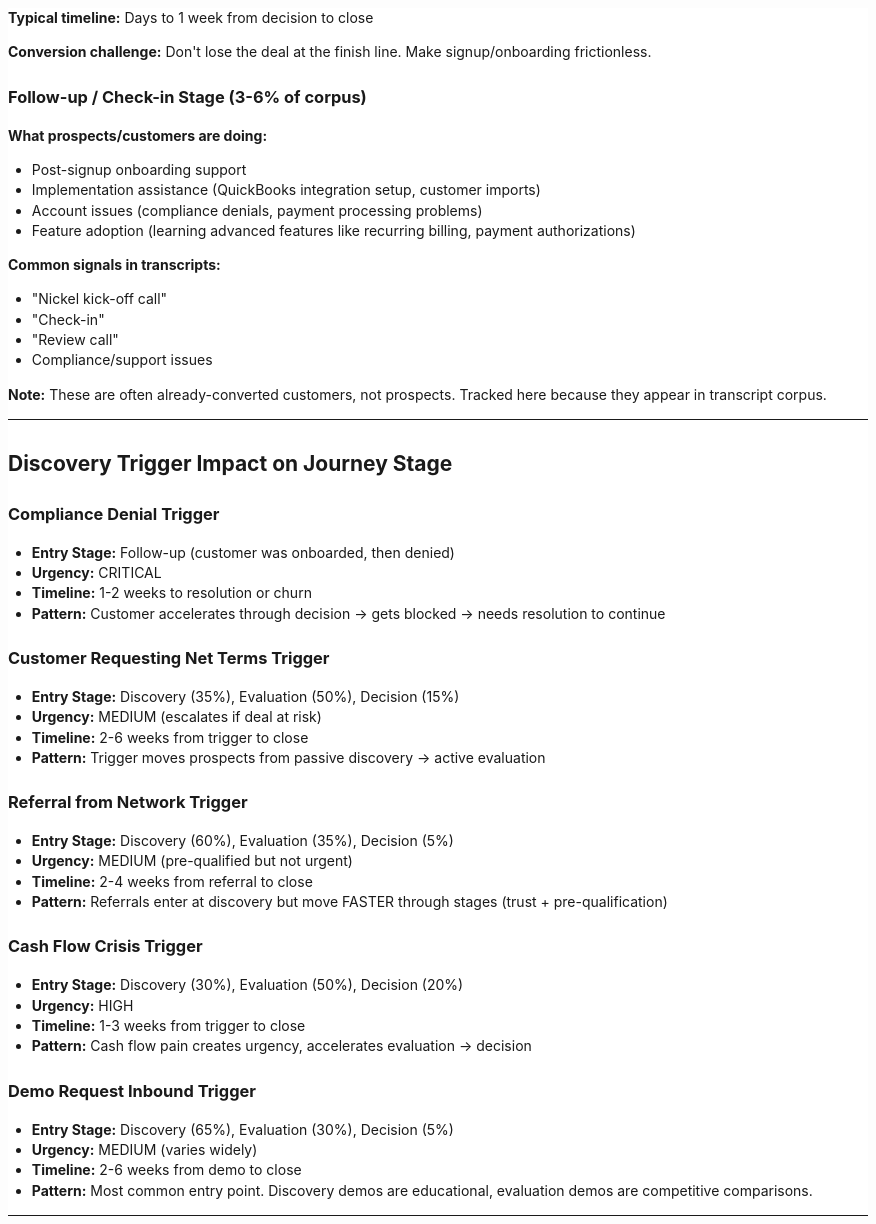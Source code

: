 **Typical timeline:** Days to 1 week from decision to close

**Conversion challenge:** Don't lose the deal at the finish line. Make signup/onboarding frictionless.

### Follow-up / Check-in Stage (3-6% of corpus)

**What prospects/customers are doing:**
- Post-signup onboarding support
- Implementation assistance (QuickBooks integration setup, customer imports)
- Account issues (compliance denials, payment processing problems)
- Feature adoption (learning advanced features like recurring billing, payment authorizations)

**Common signals in transcripts:**
- "Nickel kick-off call"
- "Check-in"
- "Review call"
- Compliance/support issues

**Note:** These are often already-converted customers, not prospects. Tracked here because they appear in transcript corpus.

---

## Discovery Trigger Impact on Journey Stage

### Compliance Denial Trigger
- **Entry Stage:** Follow-up (customer was onboarded, then denied)
- **Urgency:** CRITICAL
- **Timeline:** 1-2 weeks to resolution or churn
- **Pattern:** Customer accelerates through decision → gets blocked → needs resolution to continue

### Customer Requesting Net Terms Trigger
- **Entry Stage:** Discovery (35%), Evaluation (50%), Decision (15%)
- **Urgency:** MEDIUM (escalates if deal at risk)
- **Timeline:** 2-6 weeks from trigger to close
- **Pattern:** Trigger moves prospects from passive discovery → active evaluation

### Referral from Network Trigger
- **Entry Stage:** Discovery (60%), Evaluation (35%), Decision (5%)
- **Urgency:** MEDIUM (pre-qualified but not urgent)
- **Timeline:** 2-4 weeks from referral to close
- **Pattern:** Referrals enter at discovery but move FASTER through stages (trust + pre-qualification)

### Cash Flow Crisis Trigger
- **Entry Stage:** Discovery (30%), Evaluation (50%), Decision (20%)
- **Urgency:** HIGH
- **Timeline:** 1-3 weeks from trigger to close
- **Pattern:** Cash flow pain creates urgency, accelerates evaluation → decision

### Demo Request Inbound Trigger
- **Entry Stage:** Discovery (65%), Evaluation (30%), Decision (5%)
- **Urgency:** MEDIUM (varies widely)
- **Timeline:** 2-6 weeks from demo to close
- **Pattern:** Most common entry point. Discovery demos are educational, evaluation demos are competitive comparisons.

---